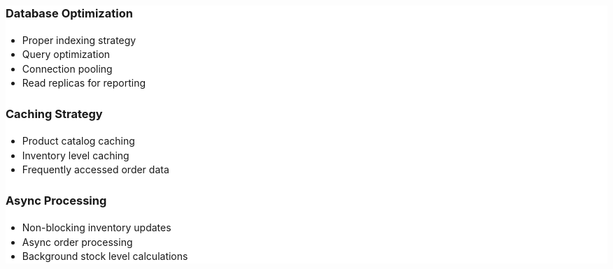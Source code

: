 ### Database Optimization
- Proper indexing strategy
- Query optimization
- Connection pooling
- Read replicas for reporting

### Caching Strategy
- Product catalog caching
- Inventory level caching
- Frequently accessed order data

### Async Processing
- Non-blocking inventory updates
- Async order processing
- Background stock level calculations